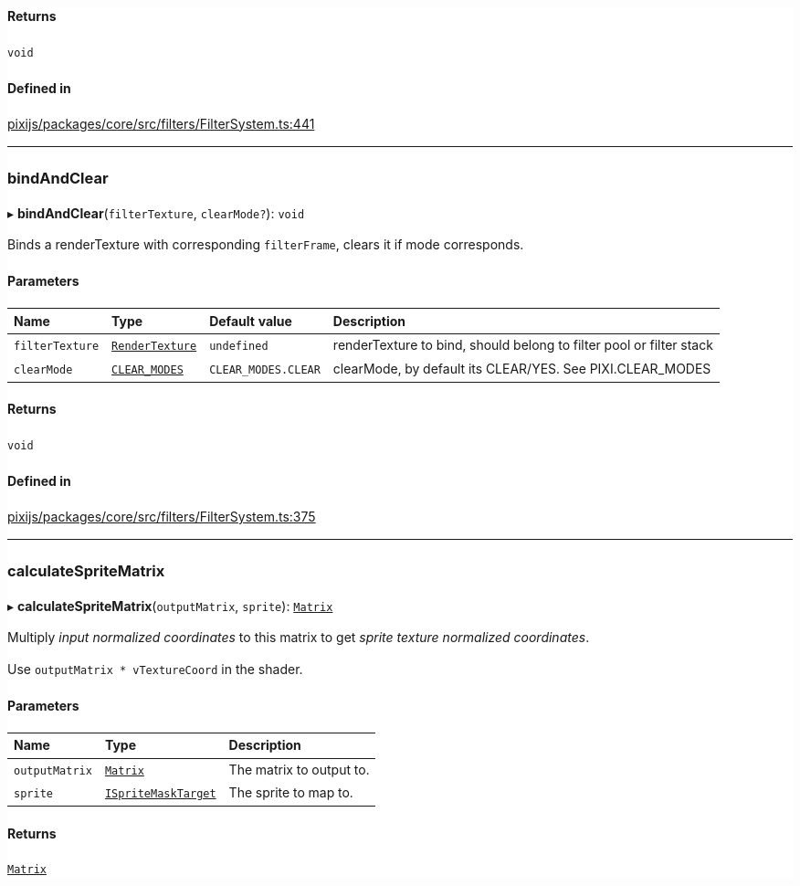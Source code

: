 #### Returns

`void`

#### Defined in

[pixijs/packages/core/src/filters/FilterSystem.ts:441](https://github.com/pixijs/pixijs/blob/2194fe5c5/packages/core/src/filters/FilterSystem.ts#L441)

___

### bindAndClear

▸ **bindAndClear**(`filterTexture`, `clearMode?`): `void`

Binds a renderTexture with corresponding `filterFrame`, clears it if mode corresponds.

#### Parameters

| Name | Type | Default value | Description |
| :------ | :------ | :------ | :------ |
| `filterTexture` | [`RenderTexture`](pixi_core.RenderTexture.md) | `undefined` | renderTexture to bind, should belong to filter pool or filter stack |
| `clearMode` | [`CLEAR_MODES`](../enums/pixi_core.CLEAR_MODES.md) | `CLEAR_MODES.CLEAR` | clearMode, by default its CLEAR/YES. See PIXI.CLEAR_MODES |

#### Returns

`void`

#### Defined in

[pixijs/packages/core/src/filters/FilterSystem.ts:375](https://github.com/pixijs/pixijs/blob/2194fe5c5/packages/core/src/filters/FilterSystem.ts#L375)

___

### calculateSpriteMatrix

▸ **calculateSpriteMatrix**(`outputMatrix`, `sprite`): [`Matrix`](pixi_core.Matrix.md)

Multiply _input normalized coordinates_ to this matrix to get _sprite texture normalized coordinates_.

Use `outputMatrix * vTextureCoord` in the shader.

#### Parameters

| Name | Type | Description |
| :------ | :------ | :------ |
| `outputMatrix` | [`Matrix`](pixi_core.Matrix.md) | The matrix to output to. |
| `sprite` | [`ISpriteMaskTarget`](../interfaces/pixi_core.ISpriteMaskTarget.md) | The sprite to map to. |

#### Returns

[`Matrix`](pixi_core.Matrix.md)
